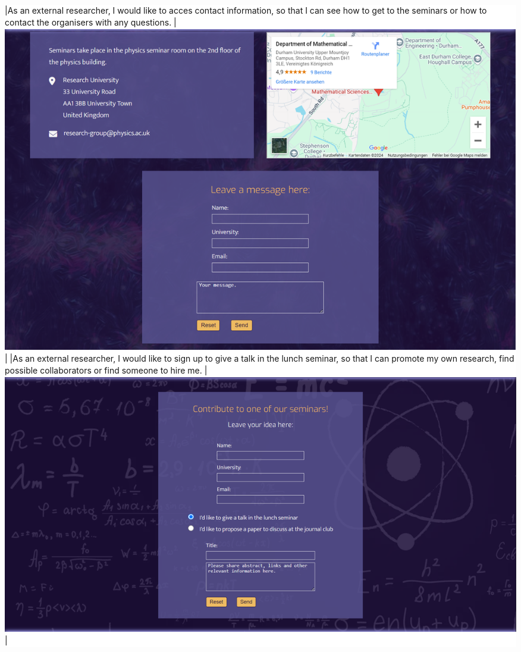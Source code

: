 |As an external researcher, I would like to acces contact information, so that I can see how to get to the seminars or how to contact the organisers with any questions. | ![screenshot](documentation/features/contact-laptop.png) |
|As an external researcher, I would like to sign up to give a talk in the lunch seminar, so that I can promote my own research, find possible collaborators or find someone to hire me. | ![screenshot](documentation/features/participate-form.png) |